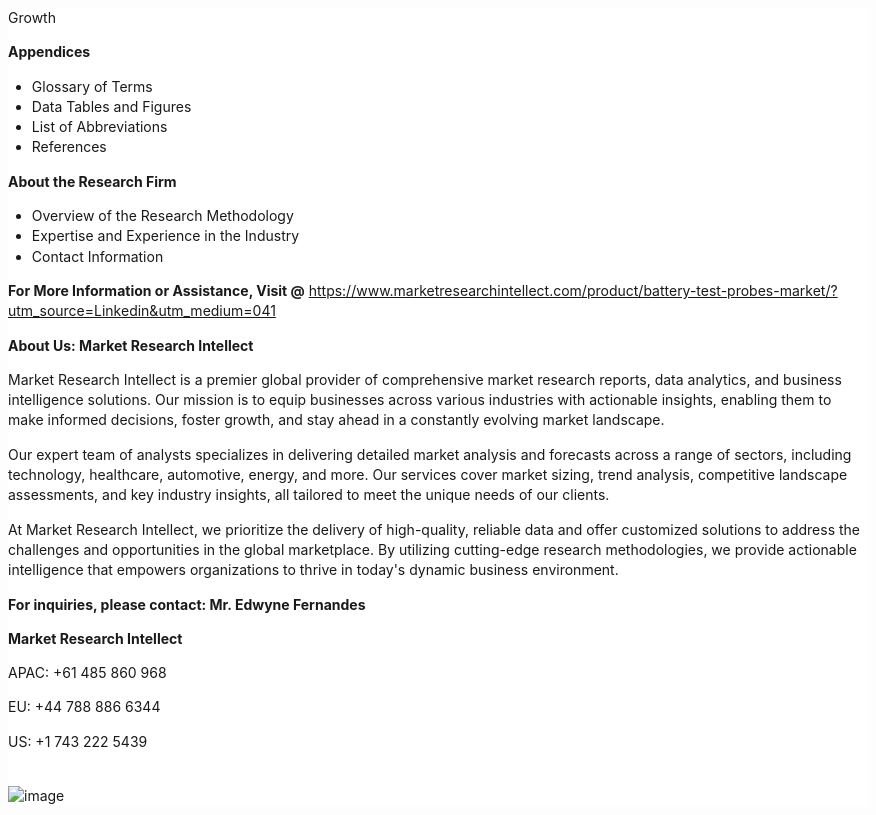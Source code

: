 Growth</li></ul><p><strong>Appendices</strong></p><ul><li>Glossary of Terms</li><li>Data Tables and Figures</li><li>List of Abbreviations</li><li>References</li></ul><p><strong>About the Research Firm</strong></p><ul><li>Overview of the Research Methodology</li><li>Expertise and Experience in the Industry</li><li>Contact Information</li></ul></div><div class="article-main__content" data-test-id="publishing-text-block"><p><span class="font-[700]"><strong>For More Information or Assistance, Visit @</strong>&nbsp;<a href="https://www.marketresearchintellect.com/product/battery-test-probes-market/?utm_source=Linkedin&utm_medium=041">https://www.marketresearchintellect.com/product/battery-test-probes-market/?utm_source=Linkedin&utm_medium=041</a></span></p><p><strong>About Us: Market Research Intellect</strong></p><p>Market Research Intellect is a premier global provider of comprehensive market research reports, data analytics, and business intelligence solutions. Our mission is to equip businesses across various industries with actionable insights, enabling them to make informed decisions, foster growth, and stay ahead in a constantly evolving market landscape.</p><p>Our expert team of analysts specializes in delivering detailed market analysis and forecasts across a range of sectors, including technology, healthcare, automotive, energy, and more. Our services cover market sizing, trend analysis, competitive landscape assessments, and key industry insights, all tailored to meet the unique needs of our clients.</p><p>At Market Research Intellect, we prioritize the delivery of high-quality, reliable data and offer customized solutions to address the challenges and opportunities in the global marketplace. By utilizing cutting-edge research methodologies, we provide actionable intelligence that empowers organizations to thrive in today's dynamic business environment.</p><p><strong>For inquiries, please contact: Mr. Edwyne Fernandes</strong></p><p><strong>Market Research Intellect</strong></p><p>APAC: +61 485 860 968</p><p>EU: +44 788 886 6344</p><p>US: +1 743 222 5439</p></div><div class="article-main__content" data-test-id="publishing-text-block">&nbsp;</div>
![image](https://github.com/user-attachments/assets/e2c369bc-df0c-4cbc-85d2-06b70aa7ece2)
